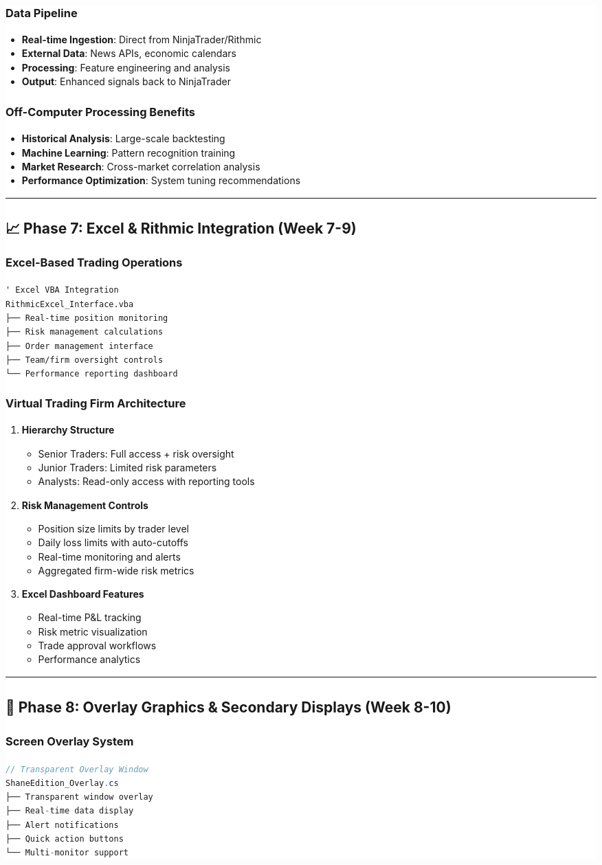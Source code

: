 ### **Data Pipeline**
- **Real-time Ingestion**: Direct from NinjaTrader/Rithmic
- **External Data**: News APIs, economic calendars
- **Processing**: Feature engineering and analysis
- **Output**: Enhanced signals back to NinjaTrader

### **Off-Computer Processing Benefits**
- **Historical Analysis**: Large-scale backtesting
- **Machine Learning**: Pattern recognition training
- **Market Research**: Cross-market correlation analysis
- **Performance Optimization**: System tuning recommendations

---

## 📈 **Phase 7: Excel & Rithmic Integration (Week 7-9)**

### **Excel-Based Trading Operations**
```vba
' Excel VBA Integration
RithmicExcel_Interface.vba
├── Real-time position monitoring
├── Risk management calculations
├── Order management interface
├── Team/firm oversight controls
└── Performance reporting dashboard
```

### **Virtual Trading Firm Architecture**
1. **Hierarchy Structure**
   - Senior Traders: Full access + risk oversight
   - Junior Traders: Limited risk parameters
   - Analysts: Read-only access with reporting tools

2. **Risk Management Controls**
   - Position size limits by trader level
   - Daily loss limits with auto-cutoffs
   - Real-time monitoring and alerts
   - Aggregated firm-wide risk metrics

3. **Excel Dashboard Features**
   - Real-time P&L tracking
   - Risk metric visualization
   - Trade approval workflows
   - Performance analytics

---

## 🎨 **Phase 8: Overlay Graphics & Secondary Displays (Week 8-10)**

### **Screen Overlay System**
```csharp
// Transparent Overlay Window
ShaneEdition_Overlay.cs
├── Transparent window overlay
├── Real-time data display
├── Alert notifications
├── Quick action buttons
└── Multi-monitor support
```
